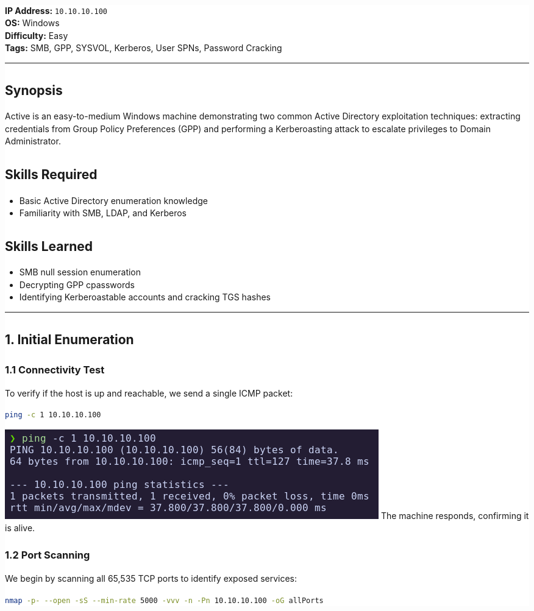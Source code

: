 
**IP Address:** `10.10.10.100`  
**OS:** Windows  
**Difficulty:** Easy  
**Tags:** SMB, GPP, SYSVOL, Kerberos, User SPNs, Password Cracking

--- 
## Synopsis

Active is an easy-to-medium Windows machine demonstrating two common Active Directory exploitation techniques: extracting credentials from Group Policy Preferences (GPP) and performing a Kerberoasting attack to escalate privileges to Domain Administrator.

## Skills Required

- Basic Active Directory enumeration knowledge
- Familiarity with SMB, LDAP, and Kerberos
## Skills Learned

- SMB null session enumeration
- Decrypting GPP cpasswords
- Identifying Kerberoastable accounts and cracking TGS hashes

---
## 1. Initial Enumeration

### 1.1 Connectivity Test

To verify if the host is up and reachable, we send a single ICMP packet:

```bash
ping -c 1 10.10.10.100
```

![Ping](screenshots/ping.png)
The machine responds, confirming it is alive.

### 1.2 Port Scanning

We begin by scanning all 65,535 TCP ports to identify exposed services:

```bash
nmap -p- --open -sS --min-rate 5000 -vvv -n -Pn 10.10.10.100 -oG allPorts
```
